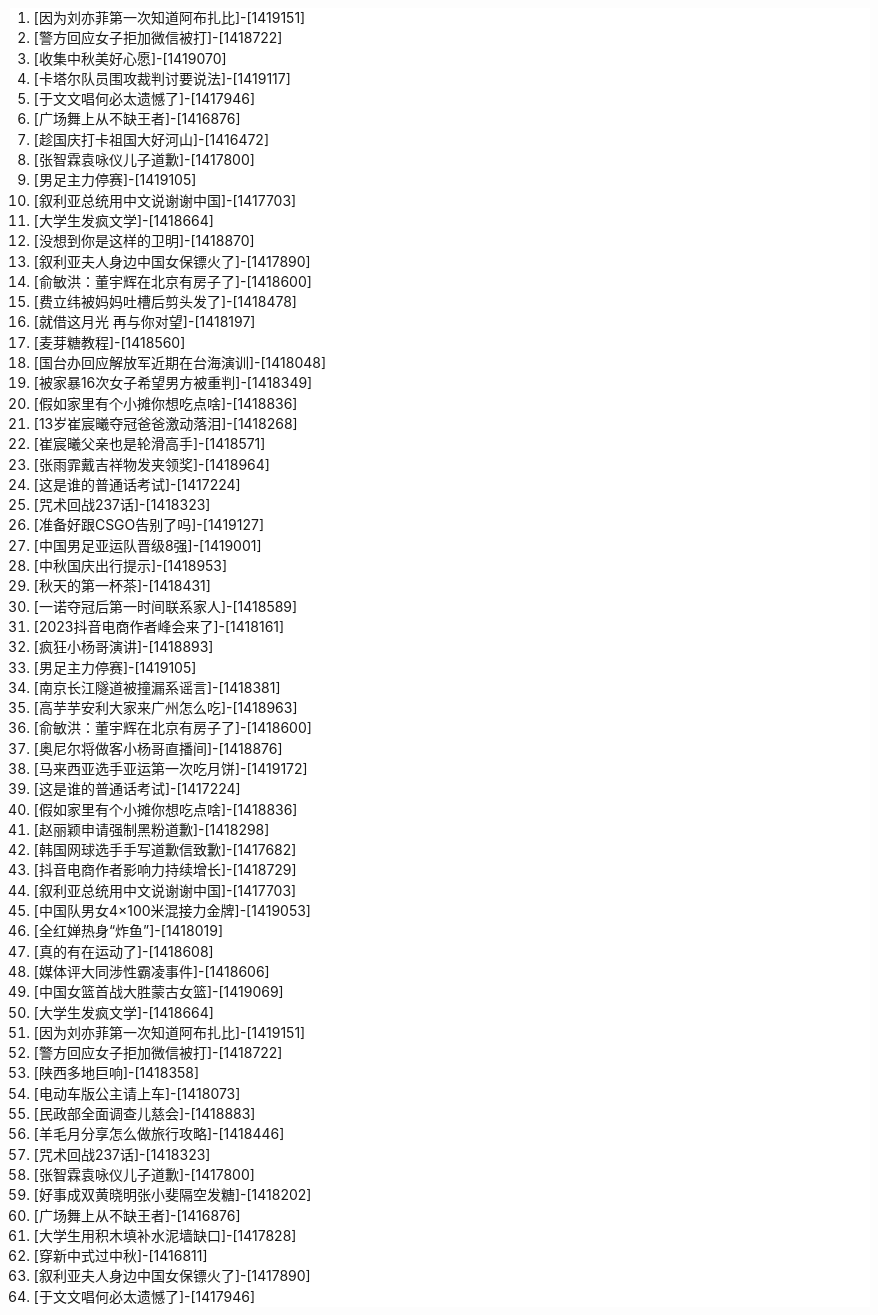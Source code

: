 1. [因为刘亦菲第一次知道阿布扎比]-[1419151]
1. [警方回应女子拒加微信被打]-[1418722]
1. [收集中秋美好心愿]-[1419070]
1. [卡塔尔队员围攻裁判讨要说法]-[1419117]
1. [于文文唱何必太遗憾了]-[1417946]
1. [广场舞上从不缺王者]-[1416876]
1. [趁国庆打卡祖国大好河山]-[1416472]
1. [张智霖袁咏仪儿子道歉]-[1417800]
1. [男足主力停赛]-[1419105]
1. [叙利亚总统用中文说谢谢中国]-[1417703]
1. [大学生发疯文学]-[1418664]
1. [没想到你是这样的卫明]-[1418870]
1. [叙利亚夫人身边中国女保镖火了]-[1417890]
1. [俞敏洪：董宇辉在北京有房子了]-[1418600]
1. [费立纬被妈妈吐槽后剪头发了]-[1418478]
1. [就借这月光 再与你对望]-[1418197]
1. [麦芽糖教程]-[1418560]
1. [国台办回应解放军近期在台海演训]-[1418048]
1. [被家暴16次女子希望男方被重判]-[1418349]
1. [假如家里有个小摊你想吃点啥]-[1418836]
1. [13岁崔宸曦夺冠爸爸激动落泪]-[1418268]
1. [崔宸曦父亲也是轮滑高手]-[1418571]
1. [张雨霏戴吉祥物发夹领奖]-[1418964]
1. [这是谁的普通话考试]-[1417224]
1. [咒术回战237话]-[1418323]
1. [准备好跟CSGO告别了吗]-[1419127]
1. [中国男足亚运队晋级8强]-[1419001]
1. [中秋国庆出行提示]-[1418953]
1. [秋天的第一杯茶]-[1418431]
1. [一诺夺冠后第一时间联系家人]-[1418589]
1. [2023抖音电商作者峰会来了]-[1418161]
1. [疯狂小杨哥演讲]-[1418893]
1. [男足主力停赛]-[1419105]
1. [南京长江隧道被撞漏系谣言]-[1418381]
1. [高芋芋安利大家来广州怎么吃]-[1418963]
1. [俞敏洪：董宇辉在北京有房子了]-[1418600]
1. [奥尼尔将做客小杨哥直播间]-[1418876]
1. [马来西亚选手亚运第一次吃月饼]-[1419172]
1. [这是谁的普通话考试]-[1417224]
1. [假如家里有个小摊你想吃点啥]-[1418836]
1. [赵丽颖申请强制黑粉道歉]-[1418298]
1. [韩国网球选手手写道歉信致歉]-[1417682]
1. [抖音电商作者影响力持续增长]-[1418729]
1. [叙利亚总统用中文说谢谢中国]-[1417703]
1. [中国队男女4×100米混接力金牌]-[1419053]
1. [全红婵热身“炸鱼”]-[1418019]
1. [真的有在运动了]-[1418608]
1. [媒体评大同涉性霸凌事件]-[1418606]
1. [中国女篮首战大胜蒙古女篮]-[1419069]
1. [大学生发疯文学]-[1418664]
1. [因为刘亦菲第一次知道阿布扎比]-[1419151]
1. [警方回应女子拒加微信被打]-[1418722]
1. [陕西多地巨响]-[1418358]
1. [电动车版公主请上车]-[1418073]
1. [民政部全面调查儿慈会]-[1418883]
1. [羊毛月分享怎么做旅行攻略]-[1418446]
1. [咒术回战237话]-[1418323]
1. [张智霖袁咏仪儿子道歉]-[1417800]
1. [好事成双黄晓明张小斐隔空发糖]-[1418202]
1. [广场舞上从不缺王者]-[1416876]
1. [大学生用积木填补水泥墙缺口]-[1417828]
1. [穿新中式过中秋]-[1416811]
1. [叙利亚夫人身边中国女保镖火了]-[1417890]
1. [于文文唱何必太遗憾了]-[1417946]